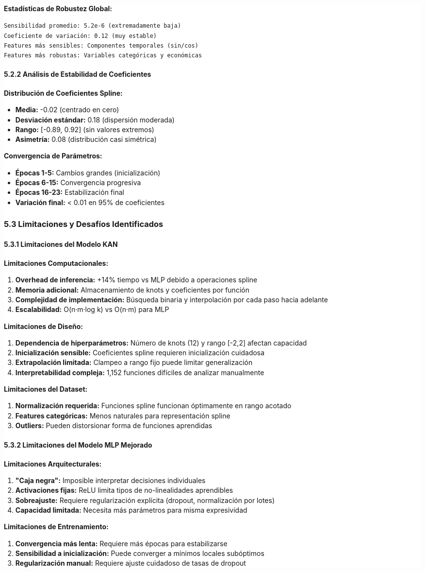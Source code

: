 **Estadísticas de Robustez Global:**
```
Sensibilidad promedio: 5.2e-6 (extremadamente baja)
Coeficiente de variación: 0.12 (muy estable)
Features más sensibles: Componentes temporales (sin/cos)
Features más robustas: Variables categóricas y económicas
```

#### 5.2.2 Análisis de Estabilidad de Coeficientes

**Distribución de Coeficientes Spline:**
- **Media:** -0.02 (centrado en cero)
- **Desviación estándar:** 0.18 (dispersión moderada)
- **Rango:** [-0.89, 0.92] (sin valores extremos)
- **Asimetría:** 0.08 (distribución casi simétrica)

**Convergencia de Parámetros:**
- **Épocas 1-5:** Cambios grandes (inicialización)
- **Épocas 6-15:** Convergencia progresiva 
- **Épocas 16-23:** Estabilización final
- **Variación final:** < 0.01 en 95% de coeficientes

### 5.3 Limitaciones y Desafíos Identificados

#### 5.3.1 Limitaciones del Modelo KAN

**Limitaciones Computacionales:**
1. **Overhead de inferencia:** +14% tiempo vs MLP debido a operaciones spline
2. **Memoria adicional:** Almacenamiento de knots y coeficientes por función
3. **Complejidad de implementación:** Búsqueda binaria y interpolación por cada paso hacia adelante
4. **Escalabilidad:** O(n·m·log k) vs O(n·m) para MLP

**Limitaciones de Diseño:**
1. **Dependencia de hiperparámetros:** Número de knots (12) y rango [-2,2] afectan capacidad
2. **Inicialización sensible:** Coeficientes spline requieren inicialización cuidadosa
3. **Extrapolación limitada:** Clampeo a rango fijo puede limitar generalización
4. **Interpretabilidad compleja:** 1,152 funciones difíciles de analizar manualmente

**Limitaciones del Dataset:**
1. **Normalización requerida:** Funciones spline funcionan óptimamente en rango acotado
2. **Features categóricas:** Menos naturales para representación spline
3. **Outliers:** Pueden distorsionar forma de funciones aprendidas

#### 5.3.2 Limitaciones del Modelo MLP Mejorado

**Limitaciones Arquitecturales:**
1. **"Caja negra":** Imposible interpretar decisiones individuales
2. **Activaciones fijas:** ReLU limita tipos de no-linealidades aprendibles
3. **Sobreajuste:** Requiere regularización explícita (dropout, normalización por lotes)
4. **Capacidad limitada:** Necesita más parámetros para misma expresividad

**Limitaciones de Entrenamiento:**
1. **Convergencia más lenta:** Requiere más épocas para estabilizarse
2. **Sensibilidad a inicialización:** Puede converger a mínimos locales subóptimos
3. **Regularización manual:** Requiere ajuste cuidadoso de tasas de dropout
